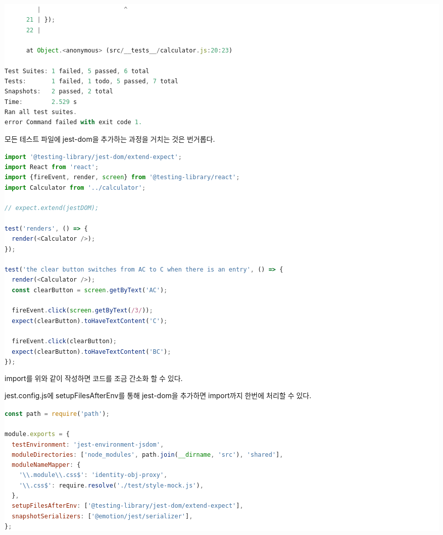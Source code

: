 ```js
         |                       ^
      21 | });
      22 |

      at Object.<anonymous> (src/__tests__/calculator.js:20:23)

Test Suites: 1 failed, 5 passed, 6 total
Tests:       1 failed, 1 todo, 5 passed, 7 total
Snapshots:   2 passed, 2 total
Time:        2.529 s
Ran all test suites.
error Command failed with exit code 1.
```

모든 테스트 파일에 jest-dom을 추가하는 과정을 거치는 것은 번거롭다.

```js
import '@testing-library/jest-dom/extend-expect';
import React from 'react';
import {fireEvent, render, screen} from '@testing-library/react';
import Calculator from '../calculator';

// expect.extend(jestDOM);

test('renders', () => {
  render(<Calculator />);
});

test('the clear button switches from AC to C when there is an entry', () => {
  render(<Calculator />);
  const clearButton = screen.getByText('AC');

  fireEvent.click(screen.getByText(/3/));
  expect(clearButton).toHaveTextContent('C');

  fireEvent.click(clearButton);
  expect(clearButton).toHaveTextContent('BC');
});
```

import를 위와 같이 작성하면 코드를 조금 간소화 할 수 있다.

jest.config.js에 setupFilesAfterEnv를 통해 jest-dom을 추가하면 import까지 한번에 처리할 수 있다.

```js
const path = require('path');

module.exports = {
  testEnvironment: 'jest-environment-jsdom',
  moduleDirectories: ['node_modules', path.join(__dirname, 'src'), 'shared'],
  moduleNameMapper: {
    '\\.module\\.css$': 'identity-obj-proxy',
    '\\.css$': require.resolve('./test/style-mock.js'),
  },
  setupFilesAfterEnv: ['@testing-library/jest-dom/extend-expect'],
  snapshotSerializers: ['@emotion/jest/serializer'],
};
```
